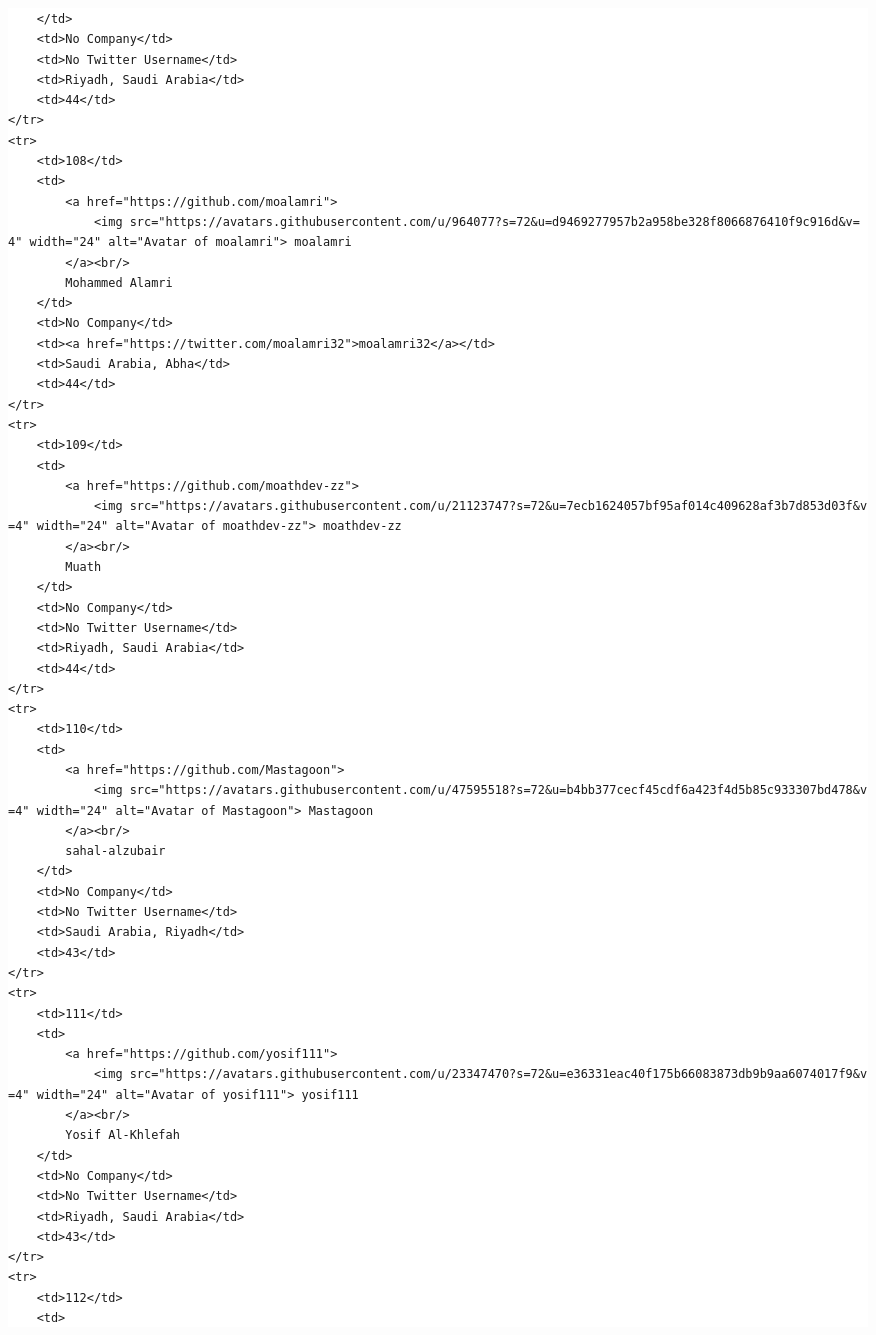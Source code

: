 		</td>
		<td>No Company</td>
		<td>No Twitter Username</td>
		<td>Riyadh, Saudi Arabia</td>
		<td>44</td>
	</tr>
	<tr>
		<td>108</td>
		<td>
			<a href="https://github.com/moalamri">
				<img src="https://avatars.githubusercontent.com/u/964077?s=72&u=d9469277957b2a958be328f8066876410f9c916d&v=4" width="24" alt="Avatar of moalamri"> moalamri
			</a><br/>
			Mohammed Alamri
		</td>
		<td>No Company</td>
		<td><a href="https://twitter.com/moalamri32">moalamri32</a></td>
		<td>Saudi Arabia, Abha</td>
		<td>44</td>
	</tr>
	<tr>
		<td>109</td>
		<td>
			<a href="https://github.com/moathdev-zz">
				<img src="https://avatars.githubusercontent.com/u/21123747?s=72&u=7ecb1624057bf95af014c409628af3b7d853d03f&v=4" width="24" alt="Avatar of moathdev-zz"> moathdev-zz
			</a><br/>
			Muath
		</td>
		<td>No Company</td>
		<td>No Twitter Username</td>
		<td>Riyadh, Saudi Arabia</td>
		<td>44</td>
	</tr>
	<tr>
		<td>110</td>
		<td>
			<a href="https://github.com/Mastagoon">
				<img src="https://avatars.githubusercontent.com/u/47595518?s=72&u=b4bb377cecf45cdf6a423f4d5b85c933307bd478&v=4" width="24" alt="Avatar of Mastagoon"> Mastagoon
			</a><br/>
			sahal-alzubair
		</td>
		<td>No Company</td>
		<td>No Twitter Username</td>
		<td>Saudi Arabia, Riyadh</td>
		<td>43</td>
	</tr>
	<tr>
		<td>111</td>
		<td>
			<a href="https://github.com/yosif111">
				<img src="https://avatars.githubusercontent.com/u/23347470?s=72&u=e36331eac40f175b66083873db9b9aa6074017f9&v=4" width="24" alt="Avatar of yosif111"> yosif111
			</a><br/>
			Yosif Al-Khlefah
		</td>
		<td>No Company</td>
		<td>No Twitter Username</td>
		<td>Riyadh, Saudi Arabia</td>
		<td>43</td>
	</tr>
	<tr>
		<td>112</td>
		<td>